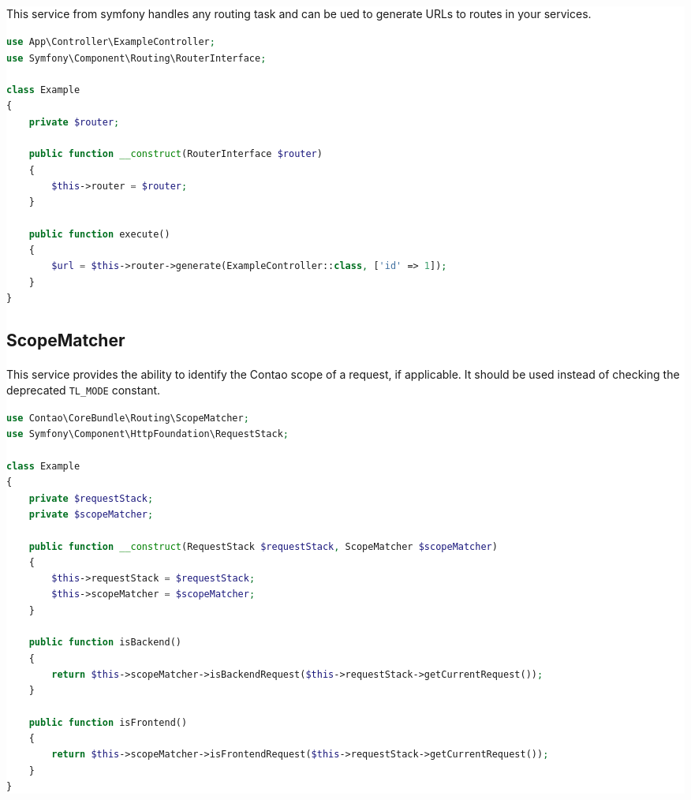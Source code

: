 This service from symfony handles any routing task and can be ued to generate URLs
to routes in your services.

```php
use App\Controller\ExampleController;
use Symfony\Component\Routing\RouterInterface;

class Example
{
    private $router;

    public function __construct(RouterInterface $router)
    {
        $this->router = $router;
    }

    public function execute()
    {
        $url = $this->router->generate(ExampleController::class, ['id' => 1]);
    }
}
```


## ScopeMatcher

This service provides the ability to identify the Contao scope of a request, if
applicable. It should be used instead of checking the deprecated `TL_MODE` constant.

```php
use Contao\CoreBundle\Routing\ScopeMatcher;
use Symfony\Component\HttpFoundation\RequestStack;

class Example
{
    private $requestStack;
    private $scopeMatcher;

    public function __construct(RequestStack $requestStack, ScopeMatcher $scopeMatcher)
    {
        $this->requestStack = $requestStack;
        $this->scopeMatcher = $scopeMatcher;
    }

    public function isBackend()
    {
        return $this->scopeMatcher->isBackendRequest($this->requestStack->getCurrentRequest());
    }

    public function isFrontend()
    {
        return $this->scopeMatcher->isFrontendRequest($this->requestStack->getCurrentRequest());
    }
}
```


[SimpleTokenUsage]: https://github.com/contao/contao/blob/master/core-bundle/tests/Util/SimpleTokenParserTest.php
[ExpressionLanguage]: https://symfony.com/doc/current/components/expression_language.html
[ExpressionProvider]: https://symfony.com/doc/current/components/expression_language/extending.html#components-expression-language-provider
[RequestTokens]: /framework/request-tokens/